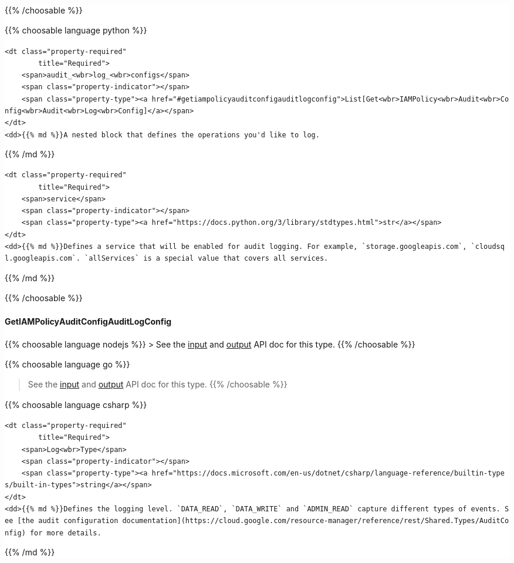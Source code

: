 </dl>
{{% /choosable %}}


{{% choosable language python %}}
<dl class="resources-properties">

    <dt class="property-required"
            title="Required">
        <span>audit_<wbr>log_<wbr>configs</span>
        <span class="property-indicator"></span>
        <span class="property-type"><a href="#getiampolicyauditconfigauditlogconfig">List[Get<wbr>IAMPolicy<wbr>Audit<wbr>Config<wbr>Audit<wbr>Log<wbr>Config]</a></span>
    </dt>
    <dd>{{% md %}}A nested block that defines the operations you'd like to log.
{{% /md %}}</dd>

    <dt class="property-required"
            title="Required">
        <span>service</span>
        <span class="property-indicator"></span>
        <span class="property-type"><a href="https://docs.python.org/3/library/stdtypes.html">str</a></span>
    </dt>
    <dd>{{% md %}}Defines a service that will be enabled for audit logging. For example, `storage.googleapis.com`, `cloudsql.googleapis.com`. `allServices` is a special value that covers all services.
{{% /md %}}</dd>

</dl>
{{% /choosable %}}





<h4 id="getiampolicyauditconfigauditlogconfig">Get<wbr>IAMPolicy<wbr>Audit<wbr>Config<wbr>Audit<wbr>Log<wbr>Config</h4>
{{% choosable language nodejs %}}
> See the <a href="/docs/reference/pkg/nodejs/pulumi/gcp/types/input/#GetIAMPolicyAuditConfigAuditLogConfig">input</a> and <a href="/docs/reference/pkg/nodejs/pulumi/gcp/types/output/#GetIAMPolicyAuditConfigAuditLogConfig">output</a> API doc for this type.
{{% /choosable %}}

{{% choosable language go %}}
> See the <a href="https://pkg.go.dev/github.com/pulumi/pulumi-gcp/sdk/v3/go/gcp/organizations?tab=doc#GetIAMPolicyAuditConfigAuditLogConfigArgs">input</a> and <a href="https://pkg.go.dev/github.com/pulumi/pulumi-gcp/sdk/v3/go/gcp/organizations?tab=doc#GetIAMPolicyAuditConfigAuditLogConfig">output</a> API doc for this type.
{{% /choosable %}}




{{% choosable language csharp %}}
<dl class="resources-properties">

    <dt class="property-required"
            title="Required">
        <span>Log<wbr>Type</span>
        <span class="property-indicator"></span>
        <span class="property-type"><a href="https://docs.microsoft.com/en-us/dotnet/csharp/language-reference/builtin-types/built-in-types">string</a></span>
    </dt>
    <dd>{{% md %}}Defines the logging level. `DATA_READ`, `DATA_WRITE` and `ADMIN_READ` capture different types of events. See [the audit configuration documentation](https://cloud.google.com/resource-manager/reference/rest/Shared.Types/AuditConfig) for more details.
{{% /md %}}</dd>
